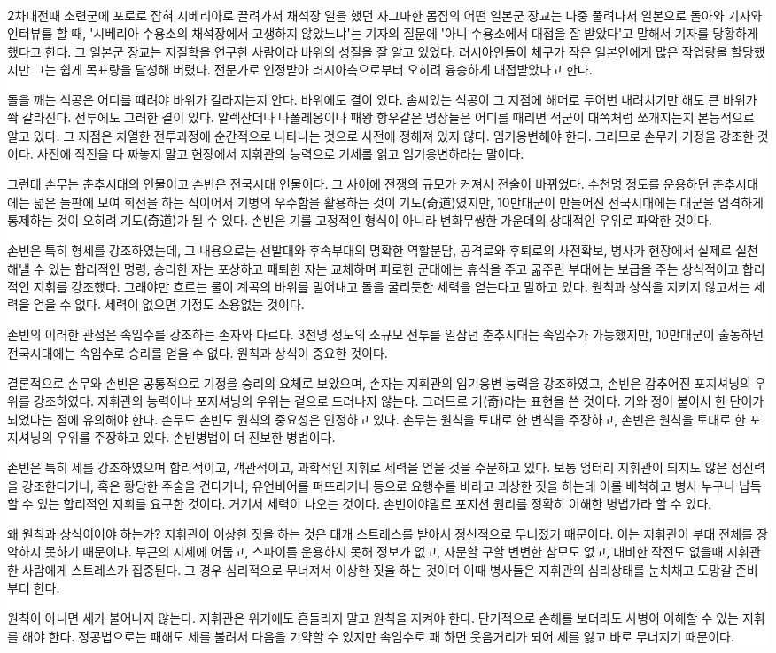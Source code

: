 
  


2차대전때 소련군에 포로로 잡혀 시베리아로 끌려가서 채석장 일을 했던 자그마한 몸집의 어떤 일본군 장교는 나중 풀려나서 일본으로 돌아와 기자와 인터뷰를 할 때, '시베리아 수용소의 채석장에서 고생하지 않았느냐'는 기자의 질문에 '아니 수용소에서 대접을 잘 받았다'고 말해서 기자를 당황하게 했다고 한다. 그 일본군 장교는 지질학을 연구한 사람이라 바위의 성질을 잘 알고 있었다. 러시아인들이 체구가 작은 일본인에게 많은 작업량을 할당했지만 그는 쉽게 목표량을 달성해 버렸다. 전문가로 인정받아 러시아측으로부터 오히려 융숭하게 대접받았다고 한다.


  


돌을 깨는 석공은 어디를 때려야 바위가 갈라지는지 안다. 바위에도 결이 있다. 솜씨있는 석공이 그 지점에 해머로 두어번 내려치기만 해도 큰 바위가 쫙 갈라진다. 전투에도 그러한 결이 있다. 알렉산더나 나폴레옹이나 패왕 항우같은 명장들은 어디를 때리면 적군이 대쪽처럼 쪼개지는지 본능적으로 알고 있다. 그 지점은 치열한 전투과정에 순간적으로 나타나는 것으로 사전에 정해져 있지 않다. 임기응변해야 한다. 그러므로 손무가 기정을 강조한 것이다. 사전에 작전을 다 짜놓지 말고 현장에서 지휘관의 능력으로 기세를 읽고 임기응변하라는 말이다.


  


그런데 손무는 춘추시대의 인물이고 손빈은 전국시대 인물이다. 그 사이에 전쟁의 규모가 커져서 전술이 바뀌었다. 수천명 정도를 운용하던 춘추시대에는 넓은 들판에 모여 회전을 하는 식이어서 기병의 우수함을 활용하는 것이 기도(奇道)였지만, 10만대군이 만들어진 전국시대에는 대군을 엄격하게 통제하는 것이 오히려 기도(奇道)가 될 수 있다. 손빈은 기를 고정적인 형식이 아니라 변화무쌍한 가운데의 상대적인 우위로 파악한 것이다.


  


손빈은 특히 형세를 강조하였는데, 그 내용으로는 선발대와 후속부대의 명확한 역할분담, 공격로와 후퇴로의 사전확보, 병사가 현장에서 실제로 실천해낼 수 있는 합리적인 명령, 승리한 자는 포상하고 패퇴한 자는 교체하며 피로한 군대에는 휴식을 주고 굶주린 부대에는 보급을 주는 상식적이고 합리적인 지휘를 강조했다. 그래야만 흐르는 물이 계곡의 바위를 밀어내고 돌을 굴리듯한 세력을 얻는다고 말하고 있다. 원칙과 상식을 지키지 않고서는 세력을 얻을 수 없다. 세력이 없으면 기정도 소용없는 것이다.


  


손빈의 이러한 관점은 속임수를 강조하는 손자와 다르다. 3천명 정도의 소규모 전투를 일삼던 춘추시대는 속임수가 가능했지만, 10만대군이 출동하던 전국시대에는 속임수로 승리를 얻을 수 없다. 원칙과 상식이 중요한 것이다. 


  


결론적으로 손무와 손빈은 공통적으로 기정을 승리의 요체로 보았으며, 손자는 지휘관의 임기응변 능력을 강조하였고, 손빈은 감추어진 포지셔닝의 우위를 강조하였다. 지휘관의 능력이나 포지셔닝의 우위는 겉으로 드러나지 않는다. 그러므로 기(奇)라는 표현을 쓴 것이다. 기와 정이 붙어서 한 단어가 되었다는 점에 유의해야 한다. 손무도 손빈도 원칙의 중요성은 인정하고 있다. 손무는 원칙을 토대로 한 변칙을 주장하고, 손빈은 원칙을 토대로 한 포지셔닝의 우위를 주장하고 있다. 손빈병법이 더 진보한 병법이다.


  


손빈은 특히 세를 강조하였으며 합리적이고, 객관적이고, 과학적인 지휘로 세력을 얻을 것을 주문하고 있다. 보통 엉터리 지휘관이 되지도 않은 정신력을 강조한다거나, 혹은 황당한 주술을 건다거나, 유언비어를 퍼뜨리거나 등으로 요행수를 바라고 괴상한 짓을 하는데 이를 배척하고 병사 누구나 납득할 수 있는 합리적인 지휘를 요구한 것이다. 거기서 세력이 나오는 것이다. 손빈이야말로 포지션 원리를 정확히 이해한 병법가라 할 수 있다.


  


왜 원칙과 상식이어야 하는가? 지휘관이 이상한 짓을 하는 것은 대개 스트레스를 받아서 정신적으로 무너졌기 때문이다. 이는 지휘관이 부대 전체를 장악하지 못하기 때문이다. 부근의 지세에 어둡고, 스파이를 운용하지 못해 정보가 없고, 자문할 구할 변변한 참모도 없고, 대비한 작전도 없을때 지휘관 한 사람에게 스트레스가 집중된다. 그 경우 심리적으로 무너져서 이상한 짓을 하는 것이며 이때 병사들은 지휘관의 심리상태를 눈치채고 도망갈 준비부터 한다. 


  


원칙이 아니면 세가 불어나지 않는다. 지휘관은 위기에도 흔들리지 말고 원칙을 지켜야 한다. 단기적으로 손해를 보더라도 사병이 이해할 수 있는 지휘를 해야 한다. 정공법으로는 패해도 세를 불려서 다음을 기약할 수 있지만 속임수로 패 하면 웃음거리가 되어 세를 잃고 바로 무너지기 때문이다. 
